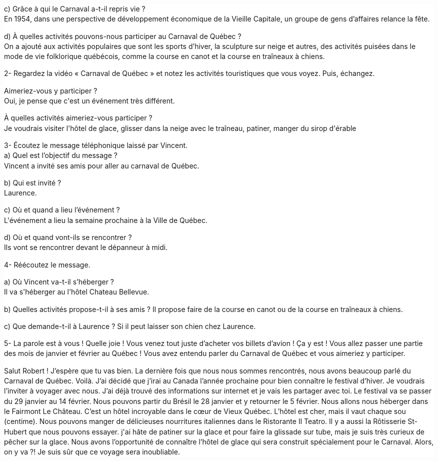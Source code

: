 c) Grâce à qui le Carnaval a-t-il repris vie ?  
En 1954, dans une perspective de développement économique de la Vieille Capitale, un groupe de gens d’affaires relance la fête.  

d) À quelles activités pouvons-nous participer au Carnaval de Québec ?  
On a ajouté aux activités populaires que sont les sports d’hiver, la sculpture sur neige et autres, des activités puisées dans le mode de vie folklorique québécois, comme la course en canot et la course en traîneaux à chiens.  

2- Regardez la vidéo « Carnaval de Québec » et notez les activités touristiques que vous voyez. Puis, échangez.  

Aimeriez-vous y participer ?  
Oui, je pense que c'est un événement très différent.  

À quelles activités aimeriez-vous participer ?  
Je voudrais visiter l'hôtel de glace, glisser dans la neige avec le traîneau, patiner, manger du sirop d'érable

3- Écoutez le message téléphonique laissé par Vincent.  
a) Quel est l’objectif du message ?  
Vincent a invité ses amis pour aller au carnaval de Québec.  

b) Qui est invité ?  
Laurence.  

c) Où et quand a lieu l’événement ?  
L'événement a lieu la semaine prochaine à la Ville de Québec.  

d) Où et quand vont-ils se rencontrer ?  
Ils vont se rencontrer devant le dépanneur à midi.  

4- Réécoutez le message.  

a) Où Vincent va-t-il s’héberger ?  
Il va s'héberger au l'hôtel Chateau Bellevue.  

b) Quelles activités propose-t-il à ses amis ?
Il propose faire de la course en canot ou de la course en traîneaux à chiens.  

c) Que demande-t-il à Laurence ?
Si il peut laisser son chien chez Laurence.  

5- La parole est à vous !
Quelle joie ! Vous venez tout juste d’acheter vos billets d’avion ! Ça y est ! Vous allez passer une partie
des mois de janvier et février au Québec ! Vous avez entendu parler du Carnaval de Québec et vous aimeriez y participer.

Salut Robert !
J’espère que tu vas bien.
La dernière fois que nous nous sommes rencontrés, nous avons beaucoup parlé du Carnaval de Québec.
Voilà. J’ai décidé que j’irai au Canada l’année prochaine pour bien connaître le festival d’hiver.
Je voudrais l’inviter à voyager avec nous.
J’ai déjà trouvé des informations sur internet et je vais les partager avec toi.
Le festival va se passer du 29 janvier au 14 février. Nous pouvons partir du Brésil le 28 janvier et y retourner le 5 février. 
Nous allons nous héberger dans le Fairmont Le Château. C’est un hôtel incroyable dans le cœur de Vieux Québec. L’hôtel est cher, mais il vaut chaque sou (centime).
Nous pouvons manger de délicieuses nourritures italiennes dans le Ristorante Il Teatro. Il y a aussi la Rôtisserie St-Hubert que nous pouvons essayer.
j'ai hâte de patiner sur la glace et pour faire la glissade sur tube, mais je suis très curieux de pêcher sur la glace.
Nous avons l’opportunité de connaître l’hôtel de glace qui sera construit spécialement pour le Carnaval. 
Alors, on y va ?!
Je suis sûr que ce voyage sera inoubliable.
